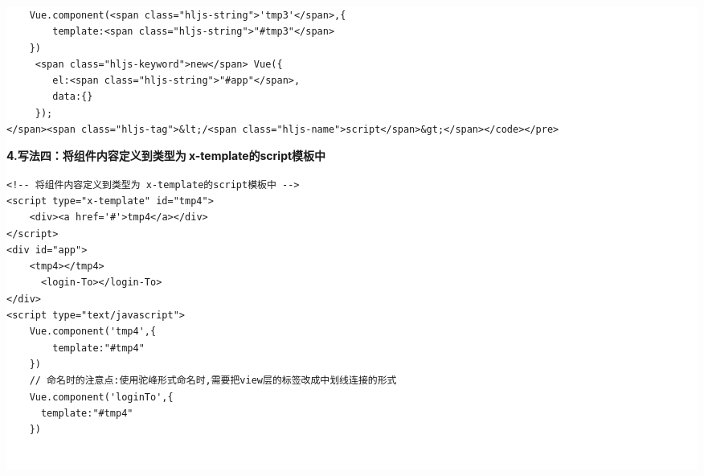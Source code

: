         Vue.component(<span class="hljs-string">'tmp3'</span>,{
            template:<span class="hljs-string">"#tmp3"</span>
        })
         <span class="hljs-keyword">new</span> Vue({
            el:<span class="hljs-string">"#app"</span>,
            data:{}
         });
    </span><span class="hljs-tag">&lt;/<span class="hljs-name">script</span>&gt;</span></code></pre>
<p><strong>4.写法四：将组件内容定义到类型为 x-template的script模板中</strong></p>
<div class="widget-codetool" style="display:none;">
      <div class="widget-codetool--inner">
      <span class="selectCode code-tool" data-toggle="tooltip" data-placement="top" title="" data-original-title="全选"></span>
      <span type="button" class="copyCode code-tool" data-toggle="tooltip" data-placement="top" data-clipboard-text="<!-- 将组件内容定义到类型为 x-template的script模板中 -->
<script type=&quot;x-template&quot; id=&quot;tmp4&quot;>
    <div><a href='#'>tmp4</a></div>
</script>
<div id=&quot;app&quot;>
    <tmp4></tmp4>
      <login-To></login-To>
</div>
<script type=&quot;text/javascript&quot;>
    Vue.component('tmp4',{
        template:&quot;#tmp4&quot;
    })
    // 命名时的注意点:使用驼峰形式命名时,需要把view层的标签改成中划线连接的形式
    Vue.component('loginTo',{
      template:&quot;#tmp4&quot;
    })
     new Vue({
        el:&quot;#app&quot;,
        data:{}
     });
</script>" title="" data-original-title="复制"></span>
      <span type="button" class="saveToNote code-tool" data-toggle="tooltip" data-placement="top" title="" data-original-title="放进笔记"></span>
      </div>
      </div><pre class="hljs xml"><code><span class="hljs-comment">&lt;!-- 将组件内容定义到类型为 x-template的script模板中 --&gt;</span>
<span class="hljs-tag">&lt;<span class="hljs-name">script</span> <span class="hljs-attr">type</span>=<span class="hljs-string">"x-template"</span> <span class="hljs-attr">id</span>=<span class="hljs-string">"tmp4"</span>&gt;</span><span class="javascript">
    &lt;div&gt;<span class="xml"><span class="hljs-tag">&lt;<span class="hljs-name">a</span> <span class="hljs-attr">href</span>=<span class="hljs-string">'#'</span>&gt;</span>tmp4<span class="hljs-tag">&lt;/<span class="hljs-name">a</span>&gt;</span></span><span class="xml"><span class="hljs-tag">&lt;/<span class="hljs-name">div</span>&gt;</span></span>
</span><span class="hljs-tag">&lt;/<span class="hljs-name">script</span>&gt;</span>
<span class="hljs-tag">&lt;<span class="hljs-name">div</span> <span class="hljs-attr">id</span>=<span class="hljs-string">"app"</span>&gt;</span>
    <span class="hljs-tag">&lt;<span class="hljs-name">tmp4</span>&gt;</span><span class="hljs-tag">&lt;/<span class="hljs-name">tmp4</span>&gt;</span>
      <span class="hljs-tag">&lt;<span class="hljs-name">login-To</span>&gt;</span><span class="hljs-tag">&lt;/<span class="hljs-name">login-To</span>&gt;</span>
<span class="hljs-tag">&lt;/<span class="hljs-name">div</span>&gt;</span>
<span class="hljs-tag">&lt;<span class="hljs-name">script</span> <span class="hljs-attr">type</span>=<span class="hljs-string">"text/javascript"</span>&gt;</span><span class="actionscript">
    Vue.component(<span class="hljs-string">'tmp4'</span>,{
        template:<span class="hljs-string">"#tmp4"</span>
    })
    <span class="hljs-comment">// 命名时的注意点:使用驼峰形式命名时,需要把view层的标签改成中划线连接的形式</span>
    Vue.component(<span class="hljs-string">'loginTo'</span>,{
      template:<span class="hljs-string">"#tmp4"</span>
    })